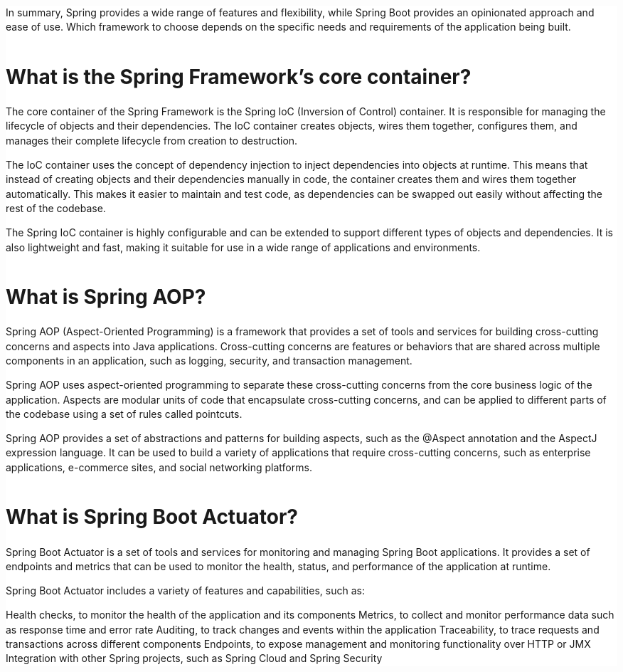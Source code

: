 In summary, Spring provides a wide range of features and flexibility, while Spring Boot provides an opinionated approach and ease of use. Which framework to choose depends on the specific needs and requirements of the application being built.



# What is the Spring Framework’s core container?

The core container of the Spring Framework is the Spring IoC (Inversion of Control) container. It is responsible for managing the lifecycle of objects and their dependencies. The IoC container creates objects, wires them together, configures them, and manages their complete lifecycle from creation to destruction.

The IoC container uses the concept of dependency injection to inject dependencies into objects at runtime. This means that instead of creating objects and their dependencies manually in code, the container creates them and wires them together automatically. This makes it easier to maintain and test code, as dependencies can be swapped out easily without affecting the rest of the codebase.

The Spring IoC container is highly configurable and can be extended to support different types of objects and dependencies. It is also lightweight and fast, making it suitable for use in a wide range of applications and environments.

# What is Spring AOP?

Spring AOP (Aspect-Oriented Programming) is a framework that provides a set of tools and services for building cross-cutting concerns and aspects into Java applications. Cross-cutting concerns are features or behaviors that are shared across multiple components in an application, such as logging, security, and transaction management.

Spring AOP uses aspect-oriented programming to separate these cross-cutting concerns from the core business logic of the application. Aspects are modular units of code that encapsulate cross-cutting concerns, and can be applied to different parts of the codebase using a set of rules called pointcuts.

Spring AOP provides a set of abstractions and patterns for building aspects, such as the @Aspect annotation and the AspectJ expression language. It can be used to build a variety of applications that require cross-cutting concerns, such as enterprise applications, e-commerce sites, and social networking platforms.

# What is Spring Boot Actuator?

Spring Boot Actuator is a set of tools and services for monitoring and managing Spring Boot applications. It provides a set of endpoints and metrics that can be used to monitor the health, status, and performance of the application at runtime.

Spring Boot Actuator includes a variety of features and capabilities, such as:

Health checks, to monitor the health of the application and its components
Metrics, to collect and monitor performance data such as response time and error rate
Auditing, to track changes and events within the application
Traceability, to trace requests and transactions across different components
Endpoints, to expose management and monitoring functionality over HTTP or JMX
Integration with other Spring projects, such as Spring Cloud and Spring Security
